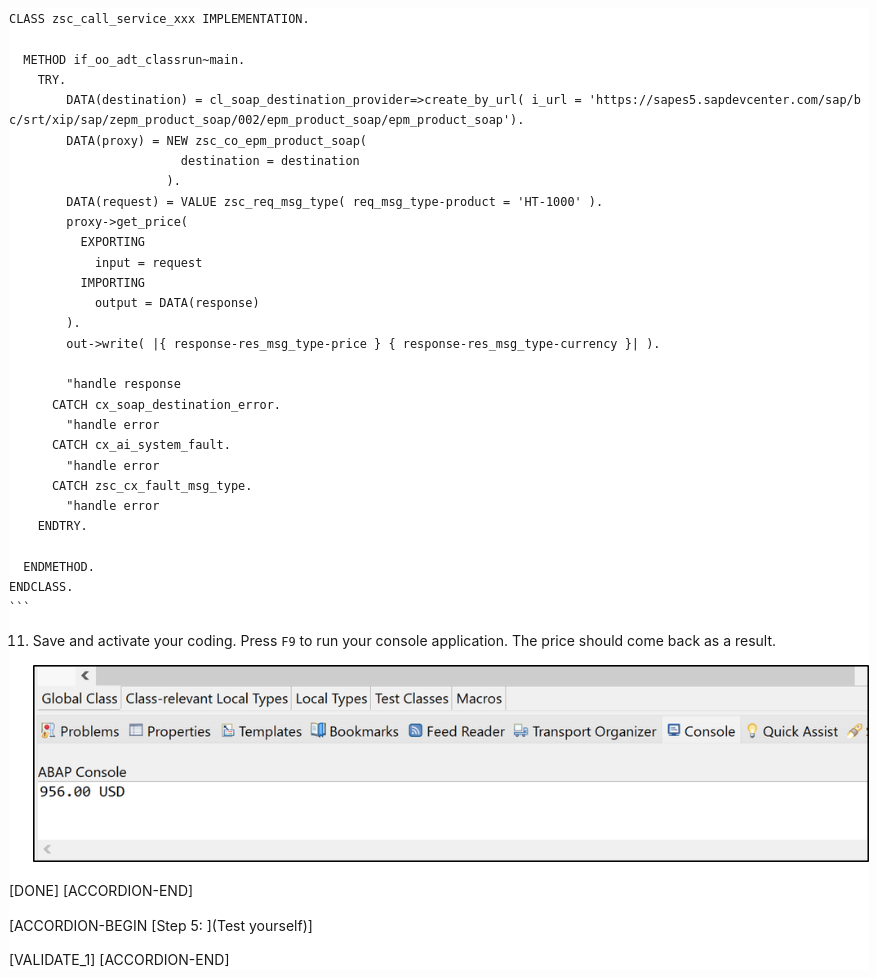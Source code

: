 
    CLASS zsc_call_service_xxx IMPLEMENTATION.

      METHOD if_oo_adt_classrun~main.
        TRY.
            DATA(destination) = cl_soap_destination_provider=>create_by_url( i_url = 'https://sapes5.sapdevcenter.com/sap/bc/srt/xip/sap/zepm_product_soap/002/epm_product_soap/epm_product_soap').
            DATA(proxy) = NEW zsc_co_epm_product_soap(
                            destination = destination
                          ).
            DATA(request) = VALUE zsc_req_msg_type( req_msg_type-product = 'HT-1000' ).
            proxy->get_price(
              EXPORTING
                input = request
              IMPORTING
                output = DATA(response)
            ).
            out->write( |{ response-res_msg_type-price } { response-res_msg_type-currency }| ).

            "handle response
          CATCH cx_soap_destination_error.
            "handle error
          CATCH cx_ai_system_fault.
            "handle error
          CATCH zsc_cx_fault_msg_type.
            "handle error
        ENDTRY.

      ENDMETHOD.
    ENDCLASS.
    ```   

11. Save and activate your coding. Press `F9` to run your console application. The price should come back as a result.

    ![class](class6.png)

[DONE]
[ACCORDION-END]


[ACCORDION-BEGIN [Step 5: ](Test yourself)]

[VALIDATE_1]
[ACCORDION-END]
